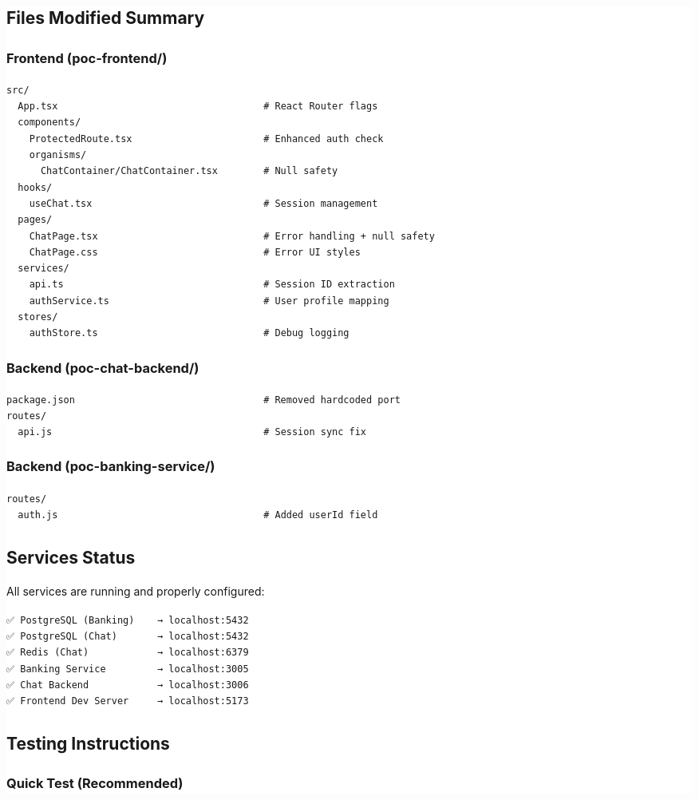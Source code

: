## Files Modified Summary

### Frontend (poc-frontend/)
```
src/
  App.tsx                                    # React Router flags
  components/
    ProtectedRoute.tsx                       # Enhanced auth check
    organisms/
      ChatContainer/ChatContainer.tsx        # Null safety
  hooks/
    useChat.tsx                              # Session management
  pages/
    ChatPage.tsx                             # Error handling + null safety
    ChatPage.css                             # Error UI styles
  services/
    api.ts                                   # Session ID extraction
    authService.ts                           # User profile mapping
  stores/
    authStore.ts                             # Debug logging
```

### Backend (poc-chat-backend/)
```
package.json                                 # Removed hardcoded port
routes/
  api.js                                     # Session sync fix
```

### Backend (poc-banking-service/)
```
routes/
  auth.js                                    # Added userId field
```

## Services Status

All services are running and properly configured:

```
✅ PostgreSQL (Banking)    → localhost:5432
✅ PostgreSQL (Chat)       → localhost:5432
✅ Redis (Chat)            → localhost:6379
✅ Banking Service         → localhost:3005
✅ Chat Backend            → localhost:3006
✅ Frontend Dev Server     → localhost:5173
```

## Testing Instructions

### Quick Test (Recommended)
